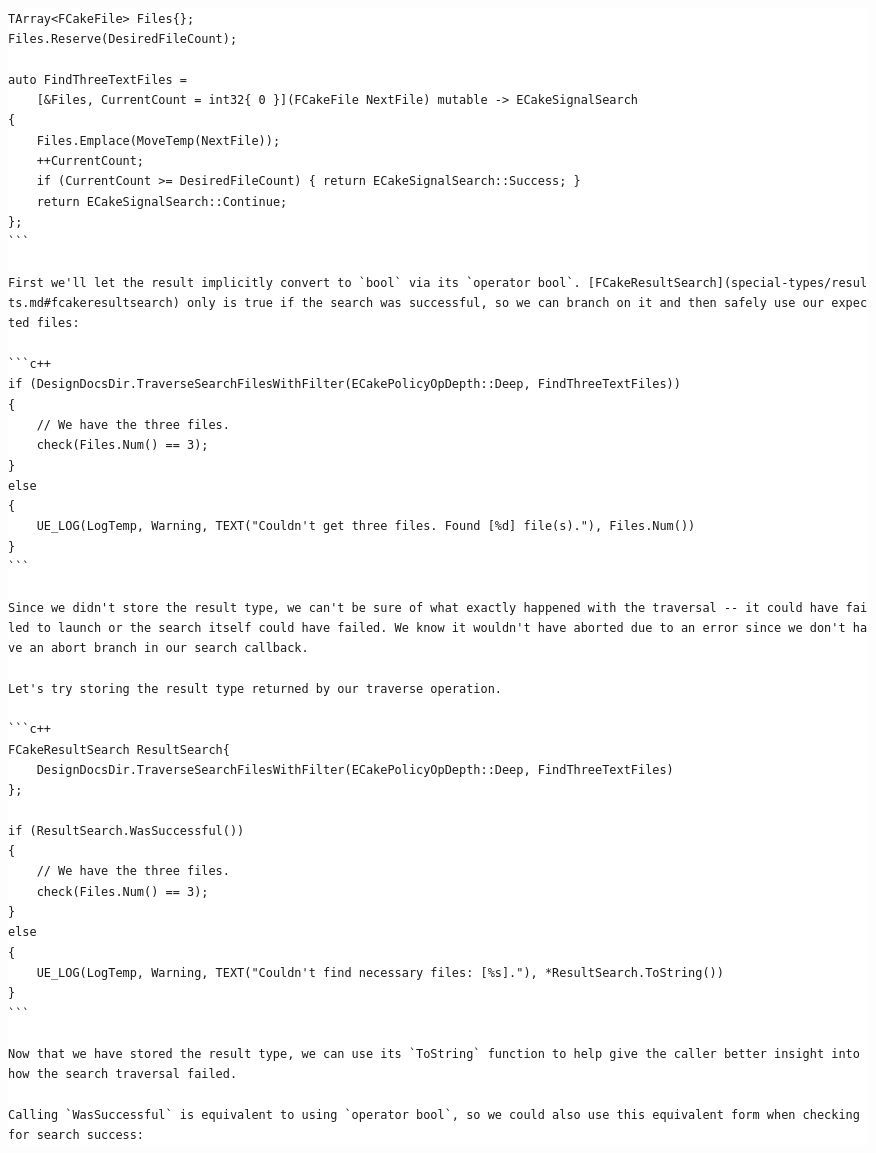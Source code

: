 	TArray<FCakeFile> Files{};
	Files.Reserve(DesiredFileCount);

	auto FindThreeTextFiles =
		[&Files, CurrentCount = int32{ 0 }](FCakeFile NextFile) mutable -> ECakeSignalSearch 
	{
		Files.Emplace(MoveTemp(NextFile));
		++CurrentCount;
		if (CurrentCount >= DesiredFileCount) { return ECakeSignalSearch::Success; }
		return ECakeSignalSearch::Continue;
	};
    ```

	First we'll let the result implicitly convert to `bool` via its `operator bool`. [FCakeResultSearch](special-types/results.md#fcakeresultsearch) only is true if the search was successful, so we can branch on it and then safely use our expected files:

	```c++
	if (DesignDocsDir.TraverseSearchFilesWithFilter(ECakePolicyOpDepth::Deep, FindThreeTextFiles))
	{
		// We have the three files.
		check(Files.Num() == 3);
	}
	else
	{
		UE_LOG(LogTemp, Warning, TEXT("Couldn't get three files. Found [%d] file(s)."), Files.Num())
	}
	```

	Since we didn't store the result type, we can't be sure of what exactly happened with the traversal -- it could have failed to launch or the search itself could have failed. We know it wouldn't have aborted due to an error since we don't have an abort branch in our search callback.

	Let's try storing the result type returned by our traverse operation.

	```c++
	FCakeResultSearch ResultSearch{
		DesignDocsDir.TraverseSearchFilesWithFilter(ECakePolicyOpDepth::Deep, FindThreeTextFiles)
	};

	if (ResultSearch.WasSuccessful())
	{
		// We have the three files.
		check(Files.Num() == 3);
	}
	else
	{
		UE_LOG(LogTemp, Warning, TEXT("Couldn't find necessary files: [%s]."), *ResultSearch.ToString())
	}
	```

	Now that we have stored the result type, we can use its `ToString` function to help give the caller better insight into how the search traversal failed.

	Calling `WasSuccessful` is equivalent to using `operator bool`, so we could also use this equivalent form when checking for search success: 
